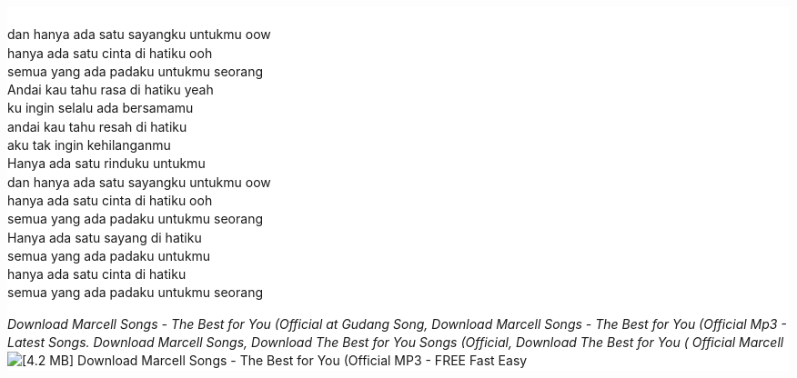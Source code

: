 <br> <span id="line_10" class="lirik_line">dan hanya ada satu sayangku untukmu oow</span> <br> <span id="line_11" class="lirik_line">hanya ada satu cinta di hatiku ooh</span> <br> <span id="line_12" class="lirik_line">semua yang ada padaku untukmu seorang</span> <br> <span id="line_13" class="lirik_line">Andai kau tahu rasa di hatiku yeah</span> <br> <span id="line_14" class="lirik_line">ku ingin selalu ada bersamamu</span> <br> <span id="line_15" class="lirik_line">andai kau tahu resah di hatiku</span> <br> <span id="line_16" class="lirik_line">aku tak ingin kehilanganmu</span> <br> <span id="line_17" class="lirik_line">Hanya ada satu rinduku untukmu</span> <br> <span id="line_18" class="lirik_line">dan hanya ada satu sayangku untukmu oow</span> <br> <span id="line_19" class="lirik_line">hanya ada satu cinta di hatiku ooh</span> <br> <span id="line_20" class="lirik_line">semua yang ada padaku untukmu seorang</span> <br> <span id="line_21" class="lirik_line">Hanya ada satu sayang di hatiku</span> <br> <span id="line_22" class="lirik_line">semua yang ada padaku untukmu</span> <br> <span id="line_23" class="lirik_line">hanya ada satu cinta di hatiku</span> <br> <span id="line_24" class="lirik_line">semua yang ada padaku untukmu seorang</span> <br></p>                         </div> <span class="notranslate"> <i>Download Marcell Songs - The Best for You (Official at Gudang Song, Download Marcell Songs - The Best for You (Official Mp3 - Latest Songs. Download Marcell Songs, Download The Best for You Songs (Official, Download The Best for You ( Official Marcell</i></span> </div></div></div><img width="100%" height="auto" src="https://imgcdn.000webhostapp.com/https/img.youtube.com/77cdd63b44b1a95479c780c0f78877b6.jpeg" alt="[4.2 MB] Download Marcell Songs - The Best for You (Official MP3 - FREE Fast Easy"></div>  <script src="https://codepen.io/dimaslanjaka/pen/aQRrbR.js"></script>  